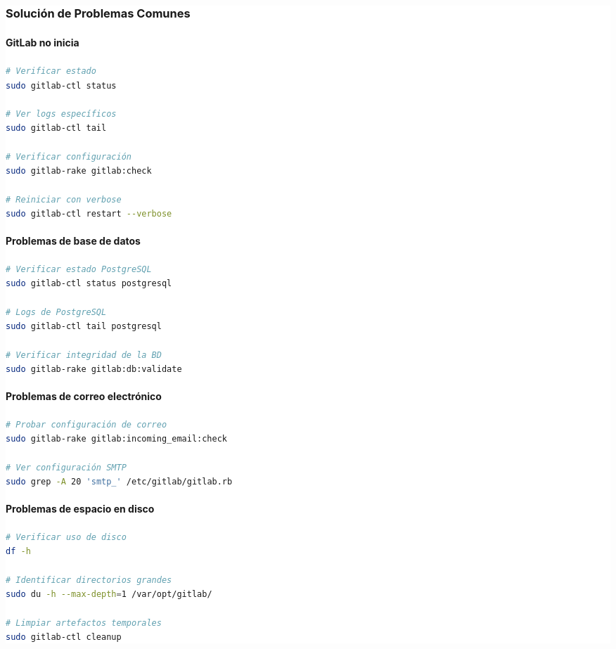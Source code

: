 ### Solución de Problemas Comunes

#### GitLab no inicia

```bash
# Verificar estado
sudo gitlab-ctl status

# Ver logs específicos
sudo gitlab-ctl tail

# Verificar configuración
sudo gitlab-rake gitlab:check

# Reiniciar con verbose
sudo gitlab-ctl restart --verbose
```

#### Problemas de base de datos

```bash
# Verificar estado PostgreSQL
sudo gitlab-ctl status postgresql

# Logs de PostgreSQL
sudo gitlab-ctl tail postgresql

# Verificar integridad de la BD
sudo gitlab-rake gitlab:db:validate
```

#### Problemas de correo electrónico

```bash
# Probar configuración de correo
sudo gitlab-rake gitlab:incoming_email:check

# Ver configuración SMTP
sudo grep -A 20 'smtp_' /etc/gitlab/gitlab.rb
```

#### Problemas de espacio en disco

```bash
# Verificar uso de disco
df -h

# Identificar directorios grandes
sudo du -h --max-depth=1 /var/opt/gitlab/

# Limpiar artefactos temporales
sudo gitlab-ctl cleanup
```
